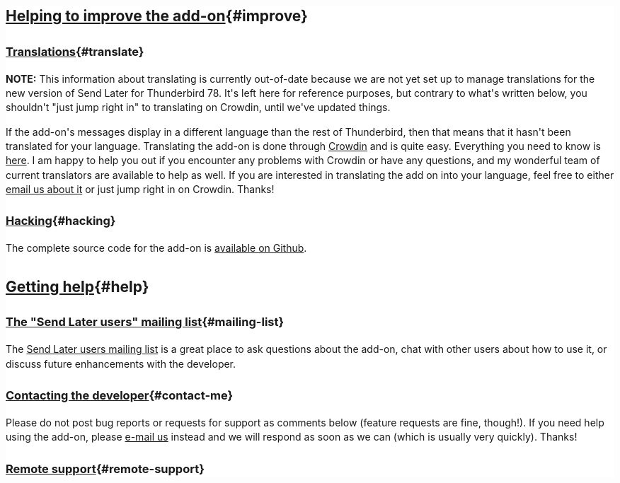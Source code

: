 [Helping to improve the add-on](index.html#toc){#improve}
---------------------------------------------------------

### [Translations](index.html#toc){#translate}

**NOTE:** This information about translating is currently out-of-date
because we are not yet set up to manage translations for the new version
of Send Later for Thunderbird 78. It's left here for reference purposes,
but contrary to what's written below, you shouldn't "just jump right in"
to translating on Crowdin, until we've updated things.

If the add-on's messages display in a different language than the rest
of Thunderbird, then that means that it hasn't been translated for your
language. Translating the add-on is done through
[Crowdin](https://crowdin.com/) and is quite easy. Everything you need
to know is
[here](https://github.com/jikamens/send-later/blob/master/TRANSLATING.md). I
am happy to help you out if you encounter any problems with Crowdin or
have any questions, and my wonderful team of current translators are
available to help as well. If you are interested in translating the add
on into your language, feel free to either [email us about
it](../cdn-cgi/l/email-protection#b7c4d2d9d39adbd6c3d2c59ac4c2c7c7d8c5c3f7d2cfc3d2d9d3d2d39ac3dfc2d9d3d2c599d8c5d0)
or just jump right in on Crowdin. Thanks!

### [Hacking](index.html#toc){#hacking}

The complete source code for the add-on is [available on
Github](https://github.com/jikamens/send-later).

[Getting help](index.html#toc){#help}
-------------------------------------

### [The "Send Later users" mailing list](index.html#toc){#mailing-list}

The [Send Later users mailing
list](https://groups.google.com/group/send-later-users) is a great place
to ask questions about the add-on, chat with other users about how to
use it, or discuss future enhancements with the developer.

### [Contacting the developer](index.html#toc){#contact-me}

Please do not post bug reports or requests for support as comments below
(feature requests are fine, though!). If you need help using the add-on,
please [e-mail
us](../cdn-cgi/l/email-protection#85f6e0ebe1a8e9e4f1e0f7a8f6f0f5f5eaf7f1c5e0fdf1e0ebe1e0e1a8f1edf0ebe1e0f7abeaf7e2)
instead and we will respond as soon as we can (which is usually very
quickly). Thanks!

### [Remote support](index.html#toc){#remote-support}
